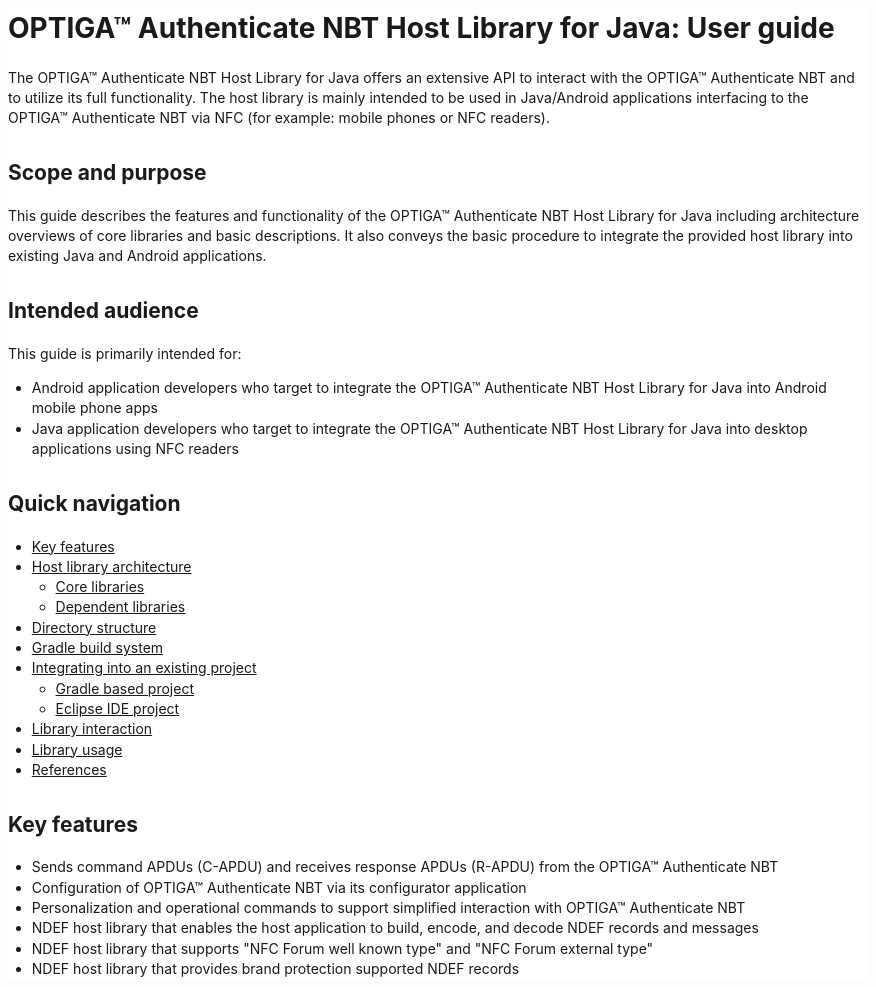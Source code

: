 # OPTIGA&trade; Authenticate NBT Host Library for Java: User guide

The OPTIGA&trade; Authenticate NBT Host Library for Java offers an extensive API to interact with the OPTIGA&trade; Authenticate NBT and to utilize its full functionality. The host library is mainly intended to be used in Java/Android applications interfacing to the OPTIGA&trade; Authenticate NBT via NFC (for example: mobile phones or NFC readers).

## Scope and purpose

This guide describes the features and functionality of the OPTIGA&trade; Authenticate NBT Host Library for Java including architecture overviews of core libraries and basic descriptions. It also conveys the basic procedure to integrate the provided host library into existing Java and Android applications.

## Intended audience

This guide is primarily intended for:

- Android application developers who target to integrate the OPTIGA&trade; Authenticate NBT Host Library for Java into Android mobile phone apps
- Java application developers who target to integrate the OPTIGA&trade; Authenticate NBT Host Library for Java into desktop applications using NFC readers

## Quick navigation

- [Key features](#key-features)
- [Host library architecture](#host-library-architecture)
  - [Core libraries](#core-libraries)
  - [Dependent libraries](#dependent-libraries)
- [Directory structure](#directory-structure)
- [Gradle build system](#gradle-build-system)
- [Integrating into an existing project](#integrating-into-an-existing-project)
  - [Gradle based project](#gradle-based-project)
  - [Eclipse IDE project](#eclipse-ide-project)
- [Library interaction](#library-interaction)
- [Library usage](#library-usage)
- [References](#references)

## Key features

- Sends command APDUs (C-APDU) and receives response APDUs (R-APDU) from the OPTIGA&trade; Authenticate NBT
- Configuration of OPTIGA&trade; Authenticate NBT via its configurator application
- Personalization and operational commands to support simplified interaction with OPTIGA&trade; Authenticate NBT
- NDEF host library that enables the host application to build, encode, and decode NDEF records and messages
- NDEF host library that supports "NFC Forum well known type" and "NFC Forum external type"
- NDEF host library that provides brand protection supported NDEF records
